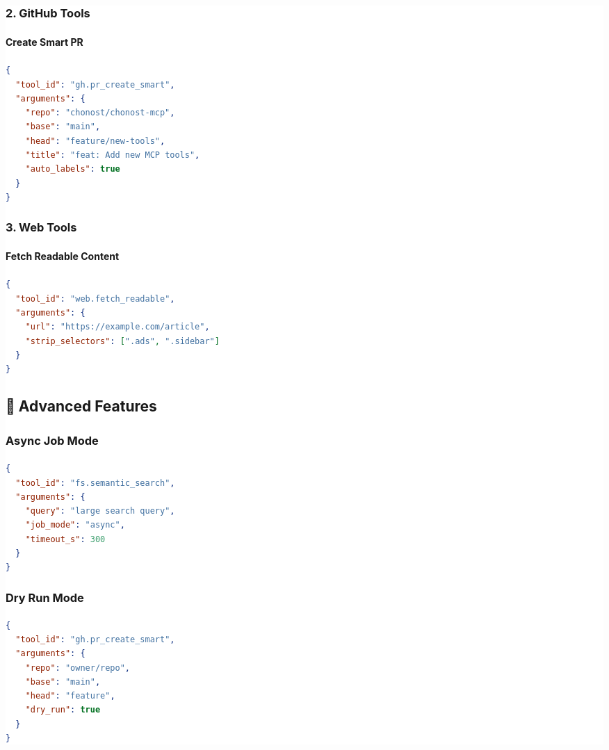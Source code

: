### **2. GitHub Tools**

#### **Create Smart PR**

```json
{
  "tool_id": "gh.pr_create_smart",
  "arguments": {
    "repo": "chonost/chonost-mcp",
    "base": "main",
    "head": "feature/new-tools",
    "title": "feat: Add new MCP tools",
    "auto_labels": true
  }
}
```

### **3. Web Tools**

#### **Fetch Readable Content**

```json
{
  "tool_id": "web.fetch_readable",
  "arguments": {
    "url": "https://example.com/article",
    "strip_selectors": [".ads", ".sidebar"]
  }
}
```

## 🚀 Advanced Features

### **Async Job Mode**

```json
{
  "tool_id": "fs.semantic_search",
  "arguments": {
    "query": "large search query",
    "job_mode": "async",
    "timeout_s": 300
  }
}
```

### **Dry Run Mode**

```json
{
  "tool_id": "gh.pr_create_smart",
  "arguments": {
    "repo": "owner/repo",
    "base": "main",
    "head": "feature",
    "dry_run": true
  }
}
```
